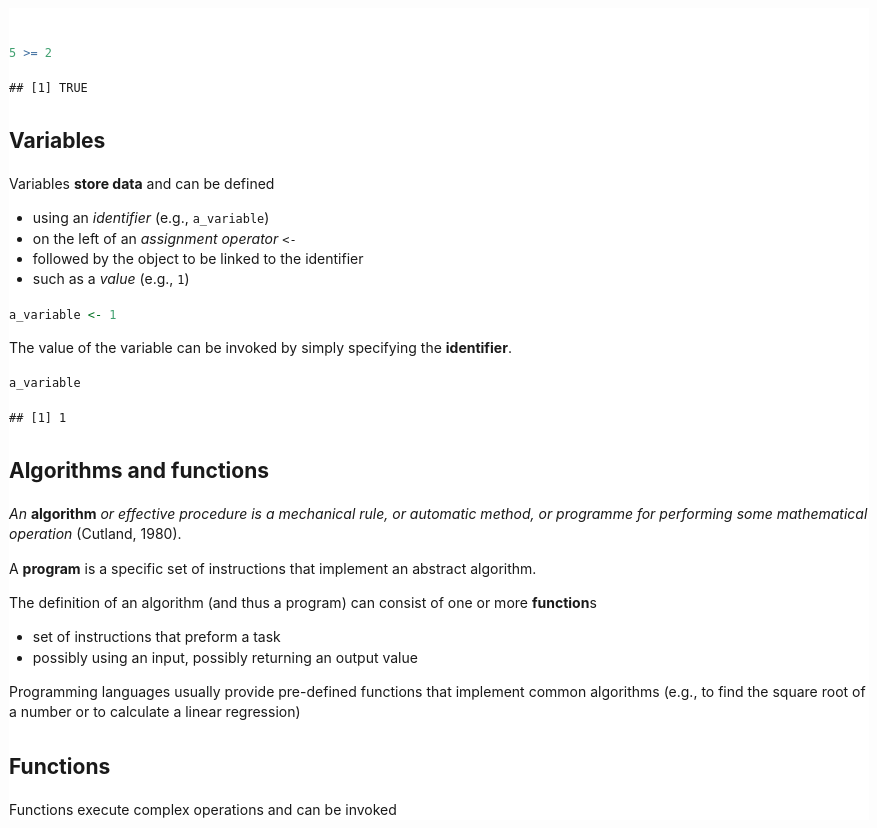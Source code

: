 </div>
<br/>


```r
5 >= 2
```

```
## [1] TRUE
```



## Variables

Variables **store data** and can be defined 

- using an *identifier* (e.g., `a_variable`) 
- on the left of an *assignment operator* `<-`
- followed by the object to be linked to the identifier
- such as a *value* (e.g., `1`) 


```r
a_variable <- 1
```

The value of the variable can be invoked by simply specifying the **identifier**.


```r
a_variable
```

```
## [1] 1
```



## Algorithms and functions

*An* **algorithm** *or effective procedure is a mechanical rule, or automatic method, or programme for performing some mathematical operation* (Cutland, 1980).

A **program** is a specific set of instructions that implement an abstract algorithm.

The definition of an algorithm (and thus a program) can consist of one or more **function**s

- set of instructions that preform a task 
- possibly using an input, possibly returning an output value

Programming languages usually provide pre-defined functions that implement common algorithms (e.g., to find the square root of a number or to calculate a linear regression)



## Functions

Functions execute complex operations and can be invoked 
